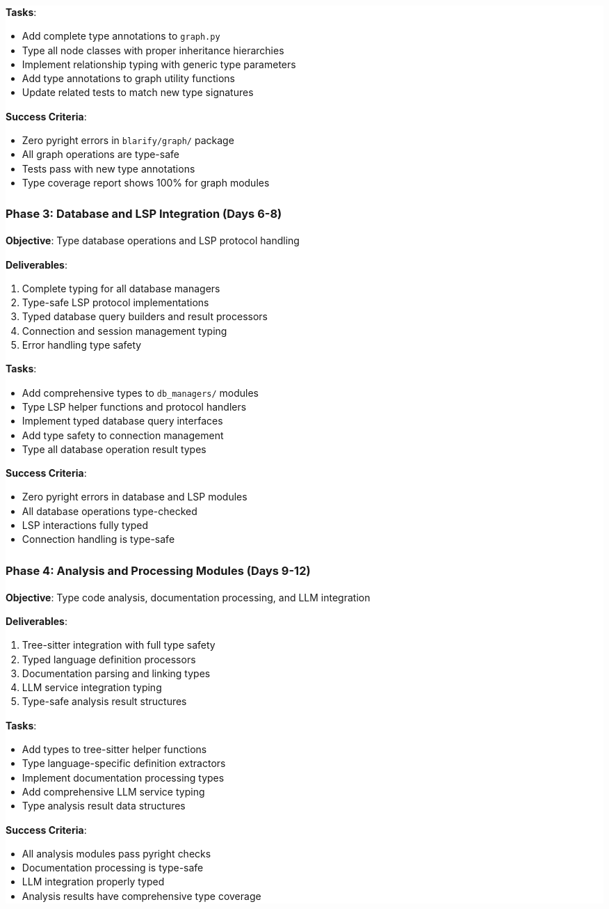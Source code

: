 **Tasks**:
- Add complete type annotations to `graph.py`
- Type all node classes with proper inheritance hierarchies
- Implement relationship typing with generic type parameters
- Add type annotations to graph utility functions
- Update related tests to match new type signatures

**Success Criteria**:
- Zero pyright errors in `blarify/graph/` package
- All graph operations are type-safe
- Tests pass with new type annotations
- Type coverage report shows 100% for graph modules

### Phase 3: Database and LSP Integration (Days 6-8)
**Objective**: Type database operations and LSP protocol handling

**Deliverables**:
1. Complete typing for all database managers
2. Type-safe LSP protocol implementations
3. Typed database query builders and result processors
4. Connection and session management typing
5. Error handling type safety

**Tasks**:
- Add comprehensive types to `db_managers/` modules
- Type LSP helper functions and protocol handlers
- Implement typed database query interfaces
- Add type safety to connection management
- Type all database operation result types

**Success Criteria**:
- Zero pyright errors in database and LSP modules
- All database operations type-checked
- LSP interactions fully typed
- Connection handling is type-safe

### Phase 4: Analysis and Processing Modules (Days 9-12)
**Objective**: Type code analysis, documentation processing, and LLM integration

**Deliverables**:
1. Tree-sitter integration with full type safety
2. Typed language definition processors
3. Documentation parsing and linking types
4. LLM service integration typing
5. Type-safe analysis result structures

**Tasks**:
- Add types to tree-sitter helper functions
- Type language-specific definition extractors
- Implement documentation processing types
- Add comprehensive LLM service typing
- Type analysis result data structures

**Success Criteria**:
- All analysis modules pass pyright checks
- Documentation processing is type-safe
- LLM integration properly typed
- Analysis results have comprehensive type coverage
